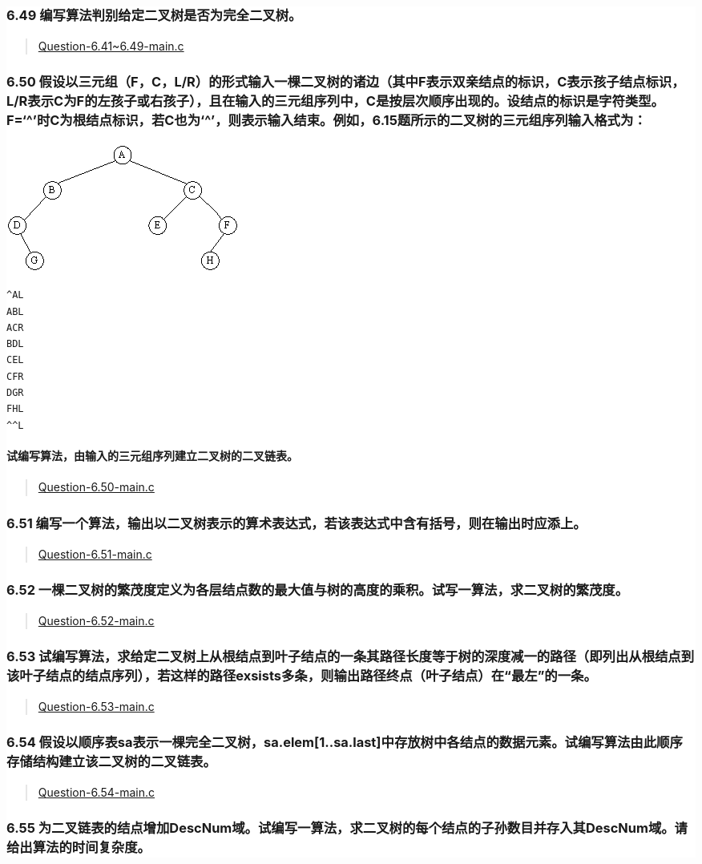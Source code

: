 ### 6.49 编写算法判别给定二叉树是否为完全二叉树。

> [Question-6.41~6.49-main.c](习题test文档-06/Question-6.41~6.49-main.c)

### 6.50 假设以三元组（F，C，L/R）的形式输入一棵二叉树的诸边（其中F表示双亲结点的标识，C表示孩子结点标识，L/R表示C为F的左孩子或右孩子），且在输入的三元组序列中，C是按层次顺序出现的。设结点的标识是字符类型。F=‘^’时C为根结点标识，若C也为‘^’，则表示输入结束。例如，6.15题所示的二叉树的三元组序列输入格式为：

![6.50](_v_images/20181128105117033_11930.png)

```
^AL
ABL
ACR
BDL
CEL
CFR
DGR
FHL
^^L
```

#### 试编写算法，由输入的三元组序列建立二叉树的二叉链表。

> [Question-6.50-main.c](习题test文档-06/Question-6.50-main.c)

### 6.51 编写一个算法，输出以二叉树表示的算术表达式，若该表达式中含有括号，则在输出时应添上。

> [Question-6.51-main.c](习题test文档-06/Question-6.51-main.c)

### 6.52 一棵二叉树的繁茂度定义为各层结点数的最大值与树的高度的乘积。试写一算法，求二叉树的繁茂度。

> [Question-6.52-main.c](习题test文档-06/Question-6.52-main.c)

### 6.53 试编写算法，求给定二叉树上从根结点到叶子结点的一条其路径长度等于树的深度减一的路径（即列出从根结点到该叶子结点的结点序列），若这样的路径exsists多条，则输出路径终点（叶子结点）在“最左”的一条。

> [Question-6.53-main.c](习题test文档-06/Question-6.53-main.c)

### 6.54 假设以顺序表sa表示一棵完全二叉树，sa.elem[1..sa.last]中存放树中各结点的数据元素。试编写算法由此顺序存储结构建立该二叉树的二叉链表。

> [Question-6.54-main.c](习题test文档-06/Question-6.54-main.c)

### 6.55 为二叉链表的结点增加DescNum域。试编写一算法，求二叉树的每个结点的子孙数目并存入其DescNum域。请给出算法的时间复杂度。
